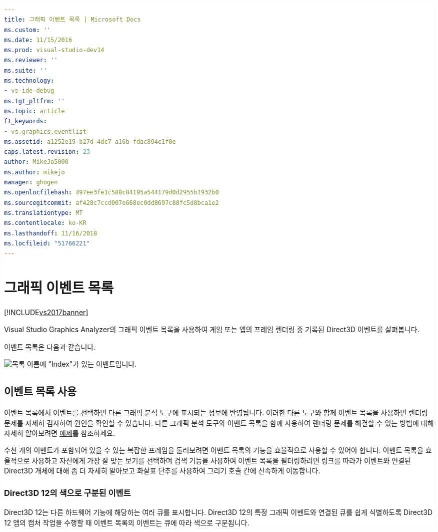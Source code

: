 ```yaml
---
title: 그래픽 이벤트 목록 | Microsoft Docs
ms.custom: ''
ms.date: 11/15/2016
ms.prod: visual-studio-dev14
ms.reviewer: ''
ms.suite: ''
ms.technology:
- vs-ide-debug
ms.tgt_pltfrm: ''
ms.topic: article
f1_keywords:
- vs.graphics.eventlist
ms.assetid: a1252e19-b27d-4dc7-a16b-fdac894c1f0e
caps.latest.revision: 23
author: MikeJo5000
ms.author: mikejo
manager: ghogen
ms.openlocfilehash: 497ee3fe1c588c84195a544179d0d2955b1932b0
ms.sourcegitcommit: af428c7ccd007e668ec0dd8697c88fc5d8bca1e2
ms.translationtype: MT
ms.contentlocale: ko-KR
ms.lasthandoff: 11/16/2018
ms.locfileid: "51766221"
---
```

# <a name="graphics-event-list"></a>그래픽 이벤트 목록
[!INCLUDE[vs2017banner](../includes/vs2017banner.md)]

Visual Studio Graphics Analyzer의 그래픽 이벤트 목록을 사용하여 게임 또는 앱의 프레임 렌더링 중 기록된 Direct3D 이벤트를 살펴봅니다.  
  
 이벤트 목록은 다음과 같습니다.  
  
 ![목록 이름에 "Index"가 있는 이벤트입니다. ](../debugger/media/gfx-diag-demo-event-list-orientation.png "gfx_diag_demo_event_list_orientation")  
  
## <a name="using-the-event-list"></a>이벤트 목록 사용  
 이벤트 목록에서 이벤트를 선택하면 다른 그래픽 분석 도구에 표시되는 정보에 반영됩니다. 이러한 다른 도구와 함께 이벤트 목록을 사용하면 렌더링 문제를 자세히 검사하여 원인을 확인할 수 있습니다. 다른 그래픽 분석 도구와 이벤트 목록을 함께 사용하여 렌더링 문제를 해결할 수 있는 방법에 대해 자세히 알아보려면 [예제](../debugger/graphics-diagnostics-examples.md)를 참조하세요.  
  
 수천 개의 이벤트가 포함되어 있을 수 있는 복잡한 프레임을 둘러보려면 이벤트 목록의 기능을 효율적으로 사용할 수 있어야 합니다. 이벤트 목록을 효율적으로 사용하고 자신에게 가장 잘 맞는 보기를 선택하며 검색 기능을 사용하여 이벤트 목록을 필터링하려면 링크를 따라가 이벤트와 연결된 Direct3D 개체에 대해 좀 더 자세히 알아보고 화살표 단추를 사용하여 그리기 호출 간에 신속하게 이동합니다.  
  
### <a name="color-coded-events-in-direct3d-12"></a>Direct3D 12의 색으로 구분된 이벤트  
 Direct3D 12는 다른 하드웨어 기능에 해당하는 여러 큐를 표시합니다. Direct3D 12의 특정 그래픽 이벤트와 연결된 큐를 쉽게 식별하도록 Direct3D 12 앱의 캡처 작업을 수행할 때 이벤트 목록의 이벤트는 큐에 따라 색으로 구분됩니다.  
  